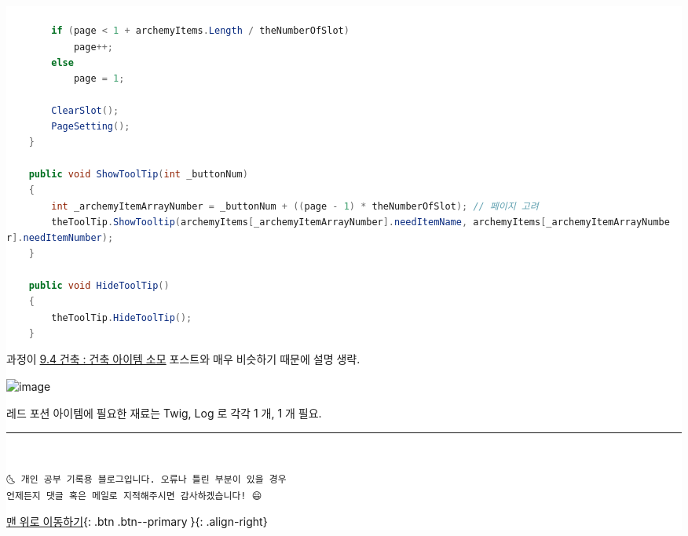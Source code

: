 ```c#

        if (page < 1 + archemyItems.Length / theNumberOfSlot)
            page++;
        else
            page = 1;

        ClearSlot();
        PageSetting();
    }

    public void ShowToolTip(int _buttonNum)
    {
        int _archemyItemArrayNumber = _buttonNum + ((page - 1) * theNumberOfSlot); // 페이지 고려
        theToolTip.ShowTooltip(archemyItems[_archemyItemArrayNumber].needItemName, archemyItems[_archemyItemArrayNumber].needItemNumber);
    }

    public void HideToolTip()
    {
        theToolTip.HideToolTip();
    }
```


과정이 [9.4 건축 : 건축 아이템 소모](https://ansohxxn.github.io/unity%20lesson%203/ch9-4/) 포스트와 매우 비슷하기 때문에 설명 생략.


![image](https://user-images.githubusercontent.com/42318591/102011654-f0d0e280-3d88-11eb-996e-e665424df579.png)

레드 포션 아이템에 필요한 재료는 Twig, Log 로 각각 1 개, 1 개 필요.

***
<br>

    🌜 개인 공부 기록용 블로그입니다. 오류나 틀린 부분이 있을 경우 
    언제든지 댓글 혹은 메일로 지적해주시면 감사하겠습니다! 😄

[맨 위로 이동하기](#){: .btn .btn--primary }{: .align-right}